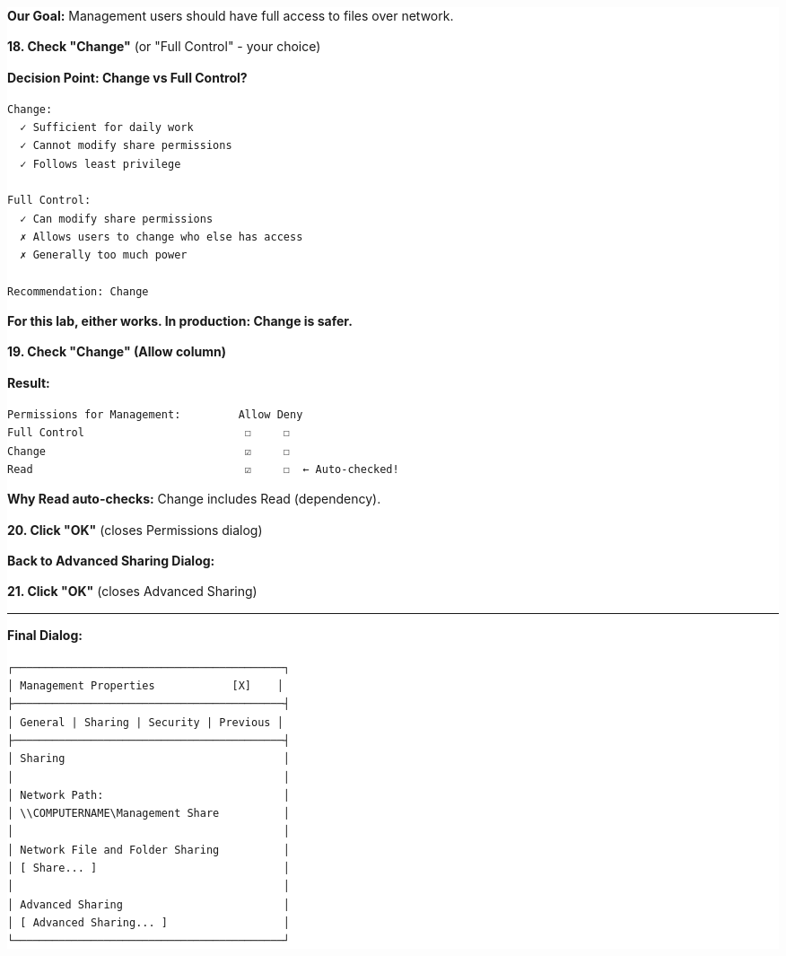 **Our Goal:** Management users should have full access to files over network.

**18. Check "Change"** (or "Full Control" - your choice)

**Decision Point: Change vs Full Control?**

```
Change:
  ✓ Sufficient for daily work
  ✓ Cannot modify share permissions
  ✓ Follows least privilege
  
Full Control:
  ✓ Can modify share permissions
  ✗ Allows users to change who else has access
  ✗ Generally too much power

Recommendation: Change
```

**For this lab, either works. In production: Change is safer.**

**19. Check "Change" (Allow column)**

**Result:**

```
Permissions for Management:         Allow Deny
Full Control                         ☐     ☐
Change                               ☑     ☐
Read                                 ☑     ☐  ← Auto-checked!
```

**Why Read auto-checks:** Change includes Read (dependency).

**20. Click "OK"** (closes Permissions dialog)

**Back to Advanced Sharing Dialog:**

**21. Click "OK"** (closes Advanced Sharing)

---

**Final Dialog:**

```
┌──────────────────────────────────────────┐
│ Management Properties            [X]    │
├──────────────────────────────────────────┤
│ General | Sharing | Security | Previous │
├──────────────────────────────────────────┤
│ Sharing                                  │
│                                          │
│ Network Path:                            │
│ \\COMPUTERNAME\Management Share          │
│                                          │
│ Network File and Folder Sharing          │
│ [ Share... ]                             │
│                                          │
│ Advanced Sharing                         │
│ [ Advanced Sharing... ]                  │
└──────────────────────────────────────────┘
```
